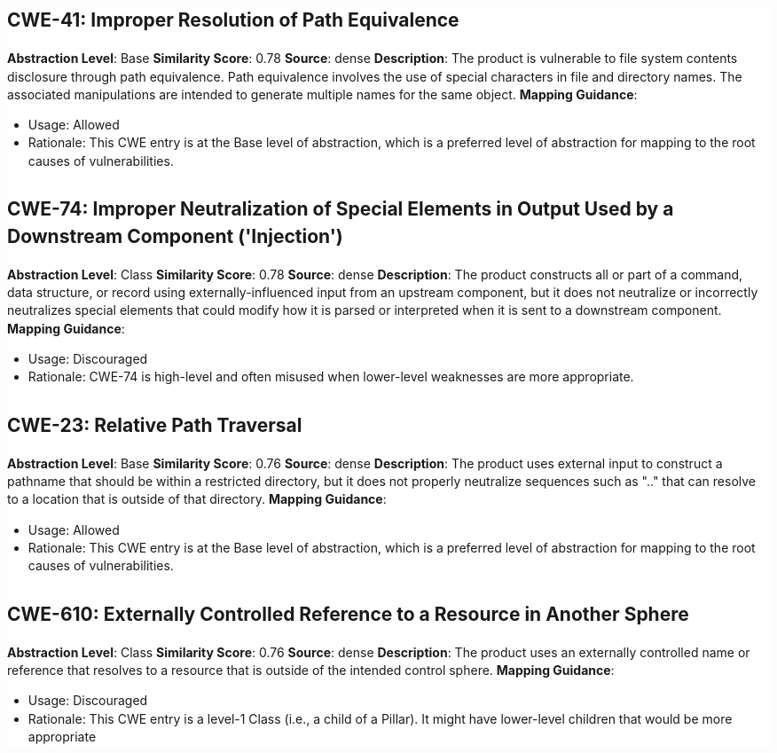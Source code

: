 ## CWE-41: Improper Resolution of Path Equivalence
**Abstraction Level**: Base
**Similarity Score**: 0.78
**Source**: dense
**Description**: The product is vulnerable to file system contents disclosure through path equivalence. Path equivalence involves the use of special characters in file and directory names. The associated manipulations are intended to generate multiple names for the same object.
**Mapping Guidance**:
- Usage: Allowed
- Rationale: This CWE entry is at the Base level of abstraction, which is a preferred level of abstraction for mapping to the root causes of vulnerabilities.

## CWE-74: Improper Neutralization of Special Elements in Output Used by a Downstream Component ('Injection')
**Abstraction Level**: Class
**Similarity Score**: 0.78
**Source**: dense
**Description**: The product constructs all or part of a command, data structure, or record using externally-influenced input from an upstream component, but it does not neutralize or incorrectly neutralizes special elements that could modify how it is parsed or interpreted when it is sent to a downstream component.
**Mapping Guidance**:
- Usage: Discouraged
- Rationale: CWE-74 is high-level and often misused when lower-level weaknesses are more appropriate.

## CWE-23: Relative Path Traversal
**Abstraction Level**: Base
**Similarity Score**: 0.76
**Source**: dense
**Description**: The product uses external input to construct a pathname that should be within a restricted directory, but it does not properly neutralize sequences such as ".." that can resolve to a location that is outside of that directory.
**Mapping Guidance**:
- Usage: Allowed
- Rationale: This CWE entry is at the Base level of abstraction, which is a preferred level of abstraction for mapping to the root causes of vulnerabilities.

## CWE-610: Externally Controlled Reference to a Resource in Another Sphere
**Abstraction Level**: Class
**Similarity Score**: 0.76
**Source**: dense
**Description**: The product uses an externally controlled name or reference that resolves to a resource that is outside of the intended control sphere.
**Mapping Guidance**:
- Usage: Discouraged
- Rationale: This CWE entry is a level-1 Class (i.e., a child of a Pillar). It might have lower-level children that would be more appropriate
